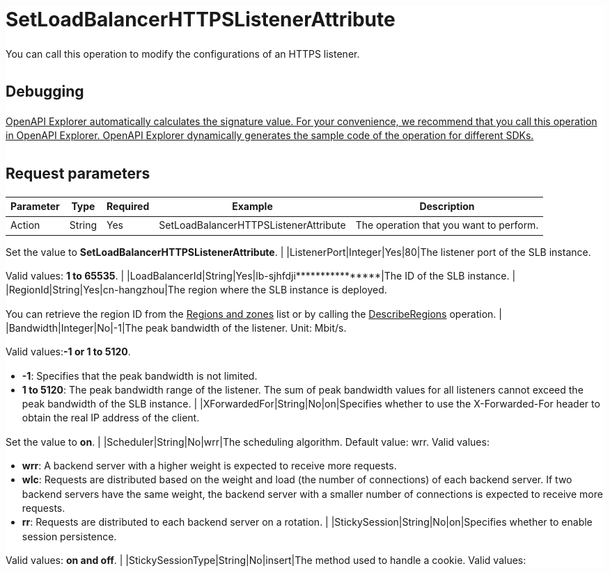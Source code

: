 # SetLoadBalancerHTTPSListenerAttribute

You can call this operation to modify the configurations of an HTTPS listener.

## Debugging

[OpenAPI Explorer automatically calculates the signature value. For your convenience, we recommend that you call this operation in OpenAPI Explorer. OpenAPI Explorer dynamically generates the sample code of the operation for different SDKs.](https://api.aliyun.com/#product=Slb&api=SetLoadBalancerHTTPSListenerAttribute&type=RPC&version=2014-05-15)

## Request parameters

|Parameter|Type|Required|Example|Description|
|---------|----|--------|-------|-----------|
|Action|String|Yes|SetLoadBalancerHTTPSListenerAttribute|The operation that you want to perform.

 Set the value to **SetLoadBalancerHTTPSListenerAttribute**. |
|ListenerPort|Integer|Yes|80|The listener port of the SLB instance.

 Valid values: **1 to 65535**. |
|LoadBalancerId|String|Yes|lb-sjhfdji\*\*\*\*\*\*\*\*\*\*\*\*\*\*\*\*|The ID of the SLB instance. |
|RegionId|String|Yes|cn-hangzhou|The region where the SLB instance is deployed.

 You can retrieve the region ID from the [Regions and zones](~~40654~~) list or by calling the [DescribeRegions](~~25609~~) operation. |
|Bandwidth|Integer|No|-1|The peak bandwidth of the listener. Unit: Mbit/s.

 Valid values:**-1 or 1 to 5120**.

 -   **-1**: Specifies that the peak bandwidth is not limited.
-   **1 to 5120**: The peak bandwidth range of the listener. The sum of peak bandwidth values for all listeners cannot exceed the peak bandwidth of the SLB instance. |
|XForwardedFor|String|No|on|Specifies whether to use the X-Forwarded-For header to obtain the real IP address of the client.

 Set the value to **on**. |
|Scheduler|String|No|wrr|The scheduling algorithm. Default value: wrr. Valid values:

 -   **wrr**: A backend server with a higher weight is expected to receive more requests.
-   **wlc**: Requests are distributed based on the weight and load \(the number of connections\) of each backend server. If two backend servers have the same weight, the backend server with a smaller number of connections is expected to receive more requests.
-   **rr**: Requests are distributed to each backend server on a rotation. |
|StickySession|String|No|on|Specifies whether to enable session persistence.

 Valid values: **on and off**. |
|StickySessionType|String|No|insert|The method used to handle a cookie. Valid values:
